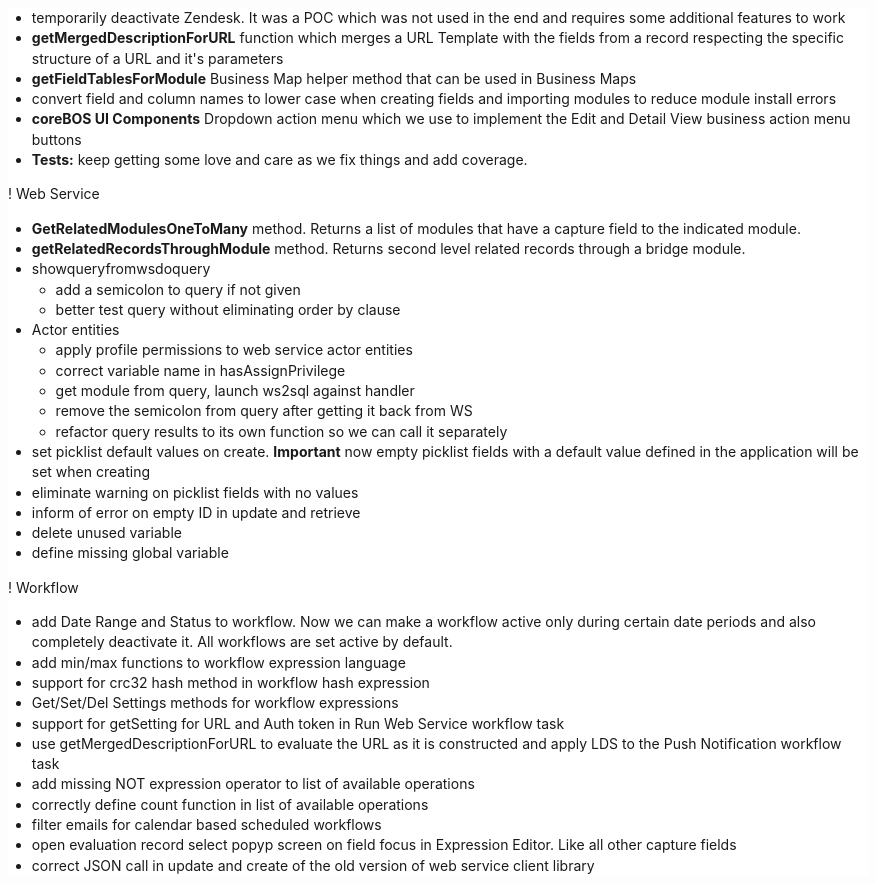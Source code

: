 - temporarily deactivate Zendesk. It was a POC which was not used in the end and requires some additional features to work
- **getMergedDescriptionForURL** function which merges a URL Template with the fields from a record respecting the specific structure of a URL and it's parameters
- **getFieldTablesForModule** Business Map helper method that can be used in Business Maps
- convert field and column names to lower case when creating fields and importing modules to reduce module install errors
- **coreBOS UI Components** Dropdown action menu which we use to implement the Edit and Detail View business action menu buttons
- **Tests:** keep getting some love and care as we fix things and add coverage.

<span></span>

 ! Web Service

- **GetRelatedModulesOneToMany** method. Returns a list of modules that have a capture field to the indicated module.
- **getRelatedRecordsThroughModule** method. Returns second level related records through a bridge module.
- showqueryfromwsdoquery
  - add a semicolon to query if not given
  - better test query without eliminating order by clause
- Actor entities
  - apply profile permissions to web service actor entities
  - correct variable name in hasAssignPrivilege
  - get module from query, launch ws2sql against handler
  - remove the semicolon from query after getting it back from WS
  - refactor query results to its own function so we can call it separately
- set picklist default values on create. **Important** now empty picklist fields with a default value defined in the application will be set when creating
- eliminate warning on picklist fields with no values
- inform of error on empty ID in update and retrieve
- delete unused variable
- define missing global variable

<span></span>

 ! Workflow

- add Date Range and Status to workflow. Now we can make a workflow active only during certain date periods and also completely deactivate it. All workflows are set active by default.
- add min/max functions to workflow expression language
- support for crc32 hash method in workflow hash expression
- Get/Set/Del Settings methods for workflow expressions
- support for getSetting for URL and Auth token in Run Web Service workflow task
- use getMergedDescriptionForURL to evaluate the URL as it is constructed and apply LDS to the Push Notification workflow task
- add missing NOT expression operator to list of available operations
- correctly define count function in list of available operations
- filter emails for calendar based scheduled workflows
- open evaluation record select popyp screen on field focus in Expression Editor. Like all other capture fields
- correct JSON call in update and create of the old version of web service client library

